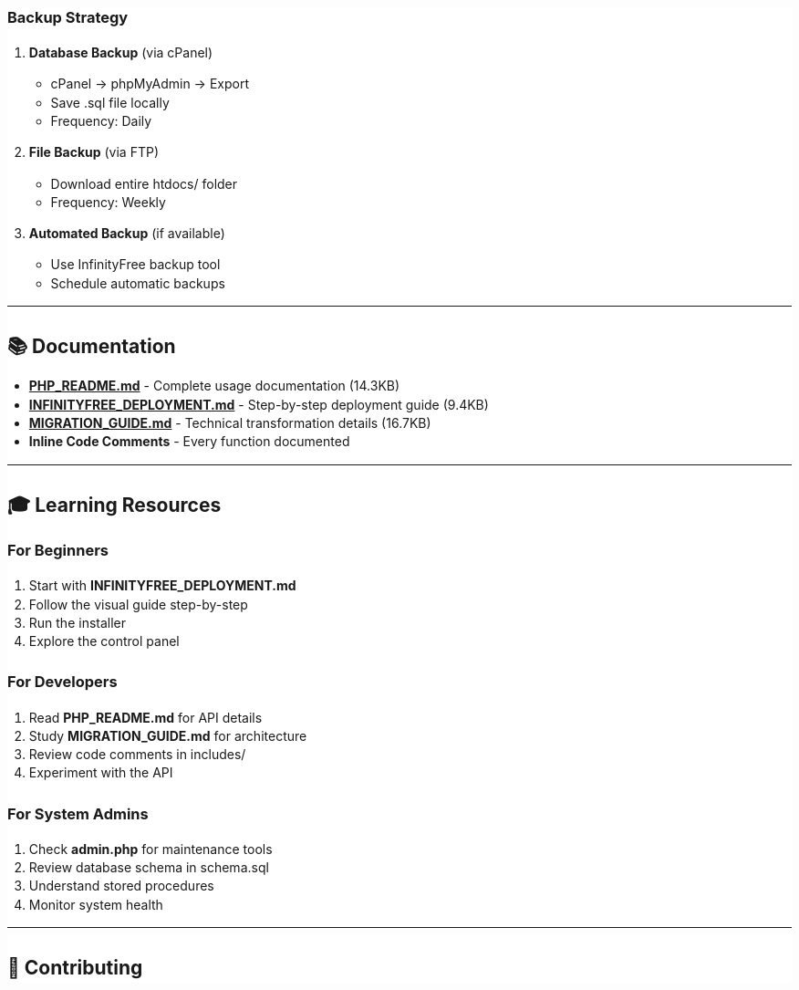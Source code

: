 ### Backup Strategy

1. **Database Backup** (via cPanel)
   - cPanel → phpMyAdmin → Export
   - Save .sql file locally
   - Frequency: Daily

2. **File Backup** (via FTP)
   - Download entire htdocs/ folder
   - Frequency: Weekly

3. **Automated Backup** (if available)
   - Use InfinityFree backup tool
   - Schedule automatic backups

---

## 📚 Documentation

- **[PHP_README.md](PHP_README.md)** - Complete usage documentation (14.3KB)
- **[INFINITYFREE_DEPLOYMENT.md](INFINITYFREE_DEPLOYMENT.md)** - Step-by-step deployment guide (9.4KB)
- **[MIGRATION_GUIDE.md](MIGRATION_GUIDE.md)** - Technical transformation details (16.7KB)
- **Inline Code Comments** - Every function documented

---

## 🎓 Learning Resources

### For Beginners
1. Start with **INFINITYFREE_DEPLOYMENT.md**
2. Follow the visual guide step-by-step
3. Run the installer
4. Explore the control panel

### For Developers
1. Read **PHP_README.md** for API details
2. Study **MIGRATION_GUIDE.md** for architecture
3. Review code comments in includes/
4. Experiment with the API

### For System Admins
1. Check **admin.php** for maintenance tools
2. Review database schema in schema.sql
3. Understand stored procedures
4. Monitor system health

---

## 🤝 Contributing

